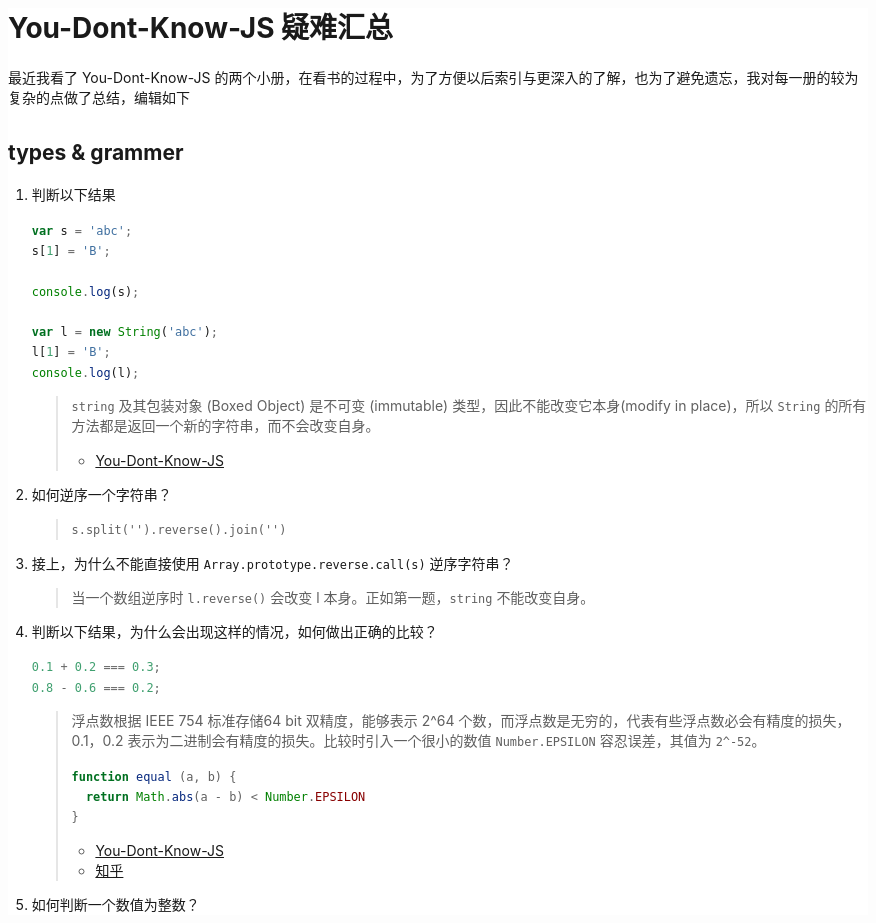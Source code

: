 # You-Dont-Know-JS 疑难汇总

最近我看了 You-Dont-Know-JS 的两个小册，在看书的过程中，为了方便以后索引与更深入的了解，也为了避免遗忘，我对每一册的较为复杂的点做了总结，编辑如下



## types & grammer

1. 判断以下结果

    ```js
    var s = 'abc';
    s[1] = 'B';

    console.log(s);

    var l = new String('abc');
    l[1] = 'B';
    console.log(l);
    ```

    > `string` 及其包装对象 (Boxed Object) 是不可变 (immutable) 类型，因此不能改变它本身(modify in place)，所以 `String` 的所有方法都是返回一个新的字符串，而不会改变自身。
    > 
    > + [You-Dont-Know-JS](https://github.com/getify/You-Dont-Know-JS/blob/master/types%20%26%20grammar/ch2.md#user-content-strings)

1. 如何逆序一个字符串？

    > `s.split('').reverse().join('')`

1. 接上，为什么不能直接使用 `Array.prototype.reverse.call(s)` 逆序字符串？

    > 当一个数组逆序时 `l.reverse()` 会改变 l 本身。正如第一题，`string` 不能改变自身。

1. 判断以下结果，为什么会出现这样的情况，如何做出正确的比较？

    ```js
    0.1 + 0.2 === 0.3;
    0.8 - 0.6 === 0.2;
    ```

    > 浮点数根据 IEEE 754 标准存储64 bit 双精度，能够表示 2^64 个数，而浮点数是无穷的，代表有些浮点数必会有精度的损失，0.1，0.2 表示为二进制会有精度的损失。比较时引入一个很小的数值 `Number.EPSILON` 容忍误差，其值为 `2^-52`。
    >
    > ```js
    > function equal (a, b) {
    >   return Math.abs(a - b) < Number.EPSILON
    > }
    > ```
    >
    > + [You-Dont-Know-JS](https://github.com/getify/You-Dont-Know-JS/blob/master/types%20%26%20grammar/ch2.md#user-content-small-decimal-values)
    > + [知乎](https://www.zhihu.com/question/28551135)

1. 如何判断一个数值为整数？
